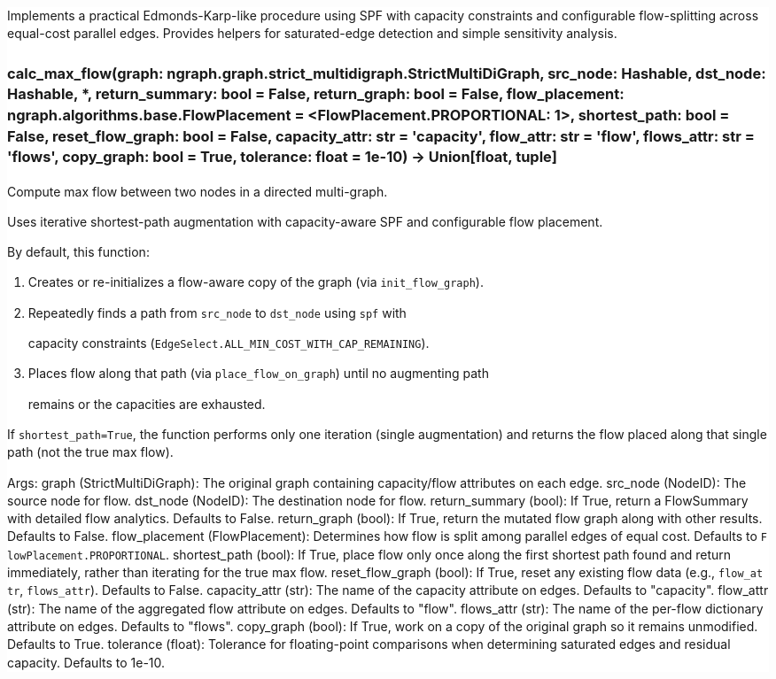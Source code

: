 Implements a practical Edmonds-Karp-like procedure using SPF with capacity
constraints and configurable flow-splitting across equal-cost parallel edges.
Provides helpers for saturated-edge detection and simple sensitivity analysis.

### calc_max_flow(graph: ngraph.graph.strict_multidigraph.StrictMultiDiGraph, src_node: Hashable, dst_node: Hashable, *, return_summary: bool = False, return_graph: bool = False, flow_placement: ngraph.algorithms.base.FlowPlacement = <FlowPlacement.PROPORTIONAL: 1>, shortest_path: bool = False, reset_flow_graph: bool = False, capacity_attr: str = 'capacity', flow_attr: str = 'flow', flows_attr: str = 'flows', copy_graph: bool = True, tolerance: float = 1e-10) -> Union[float, tuple]

Compute max flow between two nodes in a directed multi-graph.

Uses iterative shortest-path augmentation with capacity-aware SPF and
configurable flow placement.

By default, this function:

1. Creates or re-initializes a flow-aware copy of the graph (via ``init_flow_graph``).
2. Repeatedly finds a path from ``src_node`` to ``dst_node`` using ``spf`` with

     capacity constraints (``EdgeSelect.ALL_MIN_COST_WITH_CAP_REMAINING``).

3. Places flow along that path (via ``place_flow_on_graph``) until no augmenting path

     remains or the capacities are exhausted.

If ``shortest_path=True``, the function performs only one iteration (single augmentation)
and returns the flow placed along that single path (not the true max flow).

Args:
    graph (StrictMultiDiGraph):
        The original graph containing capacity/flow attributes on each edge.
    src_node (NodeID):
        The source node for flow.
    dst_node (NodeID):
        The destination node for flow.
    return_summary (bool):
        If True, return a FlowSummary with detailed flow analytics.
        Defaults to False.
    return_graph (bool):
        If True, return the mutated flow graph along with other results.
        Defaults to False.
    flow_placement (FlowPlacement):
        Determines how flow is split among parallel edges of equal cost.
        Defaults to ``FlowPlacement.PROPORTIONAL``.
    shortest_path (bool):
        If True, place flow only once along the first shortest path found and return
        immediately, rather than iterating for the true max flow.
    reset_flow_graph (bool):
        If True, reset any existing flow data (e.g., ``flow_attr``, ``flows_attr``).
        Defaults to False.
    capacity_attr (str):
        The name of the capacity attribute on edges. Defaults to "capacity".
    flow_attr (str):
        The name of the aggregated flow attribute on edges. Defaults to "flow".
    flows_attr (str):
        The name of the per-flow dictionary attribute on edges. Defaults to "flows".
    copy_graph (bool):
        If True, work on a copy of the original graph so it remains unmodified.
        Defaults to True.
    tolerance (float):
        Tolerance for floating-point comparisons when determining saturated edges
        and residual capacity. Defaults to 1e-10.
